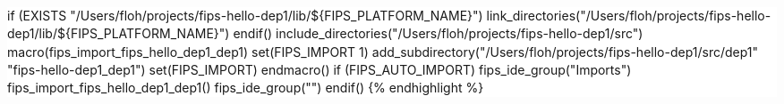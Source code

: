 if (EXISTS "/Users/floh/projects/fips-hello-dep1/lib/${FIPS_PLATFORM_NAME}")
    link_directories("/Users/floh/projects/fips-hello-dep1/lib/${FIPS_PLATFORM_NAME}")
endif()
include_directories("/Users/floh/projects/fips-hello-dep1/src")
macro(fips_import_fips_hello_dep1_dep1)
    set(FIPS_IMPORT 1)
    add_subdirectory("/Users/floh/projects/fips-hello-dep1/src/dep1" "fips-hello-dep1_dep1")
    set(FIPS_IMPORT)
endmacro()
if (FIPS_AUTO_IMPORT)
    fips_ide_group("Imports")
    fips_import_fips_hello_dep1_dep1()
    fips_ide_group("")
endif()
{% endhighlight %}

